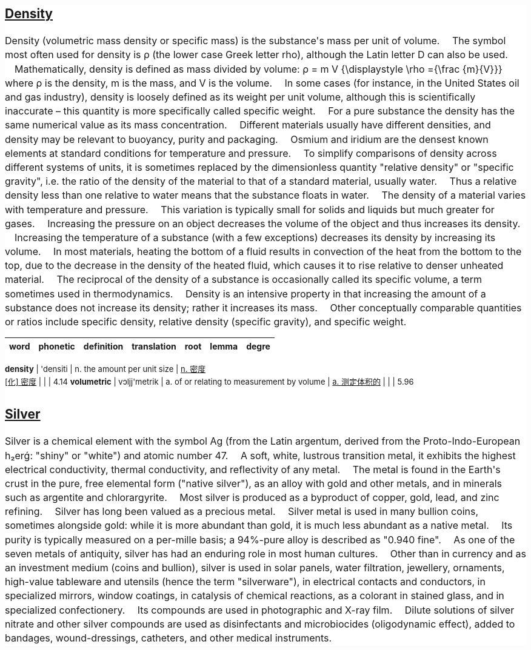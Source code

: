 

## <a href=https://en.wikipedia.org/wiki/Density>Density</a> 
<font size=3>
Density (volumetric mass density or specific mass) is the substance's mass per unit of volume. 　The symbol most often used for density is ρ (the lower case Greek letter rho), although the Latin letter D can also be used. 　Mathematically, density is defined as mass divided by volume: ρ = m V {\displaystyle \rho ={\frac {m}{V}}} where ρ is the density, m is the mass, and V is the volume. 　In some cases (for instance, in the United States oil and gas industry), density is loosely defined as its weight per unit volume, although this is scientifically inaccurate – this quantity is more specifically called specific weight. 　For a pure substance the density has the same numerical value as its mass concentration. 　Different materials usually have different densities, and density may be relevant to buoyancy, purity and packaging. 　Osmium and iridium are the densest known elements at standard conditions for temperature and pressure. 　To simplify comparisons of density across different systems of units, it is sometimes replaced by the dimensionless quantity "relative density" or "specific gravity", i.e. the ratio of the density of the material to that of a standard material, usually water. 　Thus a relative density less than one relative to water means that the substance floats in water. 　The density of a material varies with temperature and pressure. 　This variation is typically small for solids and liquids but much greater for gases. 　Increasing the pressure on an object decreases the volume of the object and thus increases its density. 　Increasing the temperature of a substance (with a few exceptions) decreases its density by increasing its volume. 　In most materials, heating the bottom of a fluid results in convection of the heat from the bottom to the top, due to the decrease in the density of the heated fluid, which causes it to rise relative to denser unheated material. 　The reciprocal of the density of a substance is occasionally called its specific volume, a term sometimes used in thermodynamics. 　Density is an intensive property in that increasing the amount of a substance does not increase its density; rather it increases its mass. 　Other conceptually comparable quantities or ratios include specific density, relative density (specific gravity), and specific weight.
</font>

word | phonetic | definition | translation | root | lemma | degre
---- | ---- | ---- | ---- | ---- | ---- | ----
<font size=2>
<b>density</b> | 'densiti | n. the amount per unit size | <a href=https://en.wikipedia.org/wiki/density>n. 密度<br>[化] 密度</a> |  |  | 4.14
<b>volumetric</b> | vɔljj'metrik | a. of or relating to measurement by volume | <a href=https://en.wikipedia.org/wiki/volumetric>a. 测定体积的</a> |  |  | 5.96
</font>
<br>



## <a href=https://en.wikipedia.org/wiki/Silver>Silver</a> 
<font size=3>
Silver is a chemical element with the symbol Ag (from the Latin argentum, derived from the Proto-Indo-European h₂erǵ: "shiny" or "white") and atomic number 47. 　A soft, white, lustrous transition metal, it exhibits the highest electrical conductivity, thermal conductivity, and reflectivity of any metal. 　The metal is found in the Earth's crust in the pure, free elemental form ("native silver"), as an alloy with gold and other metals, and in minerals such as argentite and chlorargyrite. 　Most silver is produced as a byproduct of copper, gold, lead, and zinc refining. 　Silver has long been valued as a precious metal. 　Silver metal is used in many bullion coins, sometimes alongside gold: while it is more abundant than gold, it is much less abundant as a native metal. 　Its purity is typically measured on a per-mille basis; a 94%-pure alloy is described as "0.940 fine". 　As one of the seven metals of antiquity, silver has had an enduring role in most human cultures. 　Other than in currency and as an investment medium (coins and bullion), silver is used in solar panels, water filtration, jewellery, ornaments, high-value tableware and utensils (hence the term "silverware"), in electrical contacts and conductors, in specialized mirrors, window coatings, in catalysis of chemical reactions, as a colorant in stained glass, and in specialized confectionery. 　Its compounds are used in photographic and X-ray film. 　Dilute solutions of silver nitrate and other silver compounds are used as disinfectants and microbiocides (oligodynamic effect), added to bandages, wound-dressings, catheters, and other medical instruments.
</font>
